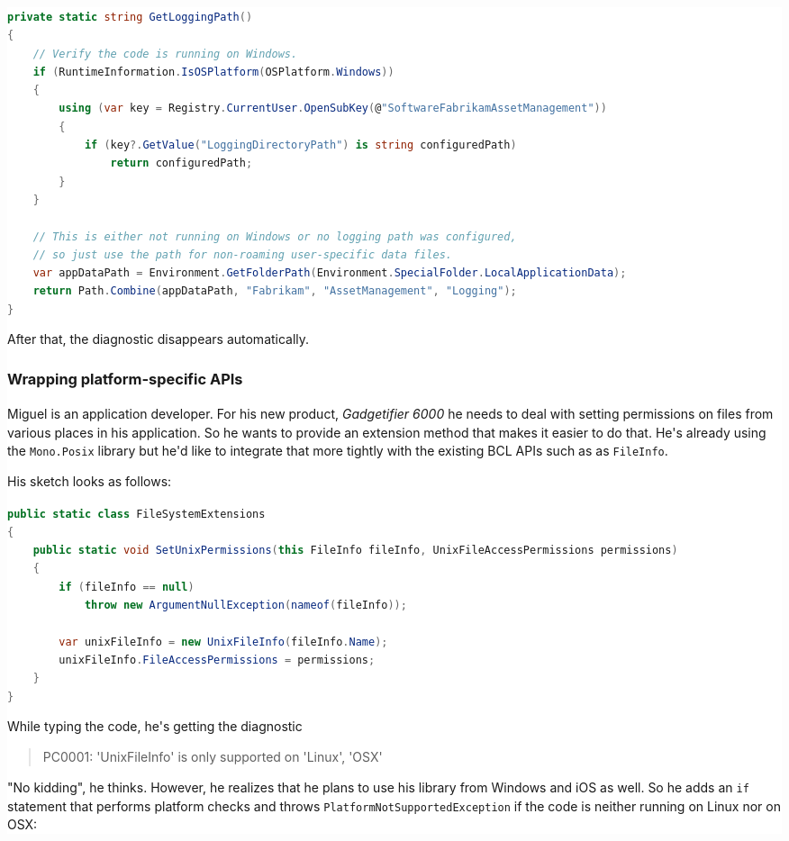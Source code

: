 ```C#
private static string GetLoggingPath()
{
    // Verify the code is running on Windows.
    if (RuntimeInformation.IsOSPlatform(OSPlatform.Windows))
    {
        using (var key = Registry.CurrentUser.OpenSubKey(@"SoftwareFabrikamAssetManagement"))
        {
            if (key?.GetValue("LoggingDirectoryPath") is string configuredPath)
                return configuredPath;
        }
    }

    // This is either not running on Windows or no logging path was configured,
    // so just use the path for non-roaming user-specific data files.
    var appDataPath = Environment.GetFolderPath(Environment.SpecialFolder.LocalApplicationData);
    return Path.Combine(appDataPath, "Fabrikam", "AssetManagement", "Logging");
}
```

After that, the diagnostic disappears automatically.

### Wrapping platform-specific APIs

Miguel is an application developer. For his new product, *Gadgetifier 6000* he
needs to deal with setting permissions on files from various places in his
application. So he wants to provide an extension method that makes it easier to
do that. He's already using the `Mono.Posix` library but he'd like to integrate
that more tightly with the existing BCL APIs such as as `FileInfo`.

His sketch looks as follows:

```C#
public static class FileSystemExtensions
{
    public static void SetUnixPermissions(this FileInfo fileInfo, UnixFileAccessPermissions permissions)
    {
        if (fileInfo == null)
            throw new ArgumentNullException(nameof(fileInfo));

        var unixFileInfo = new UnixFileInfo(fileInfo.Name);
        unixFileInfo.FileAccessPermissions = permissions;
    }
}
```

While typing the code, he's getting the diagnostic

> PC0001: 'UnixFileInfo' is only supported on 'Linux', 'OSX'

"No kidding", he thinks. However, he realizes that he plans to use his library
from Windows and iOS as well. So he adds an `if` statement that performs
platform checks and throws `PlatformNotSupportedException` if the code is
neither running on Linux nor on OSX:
